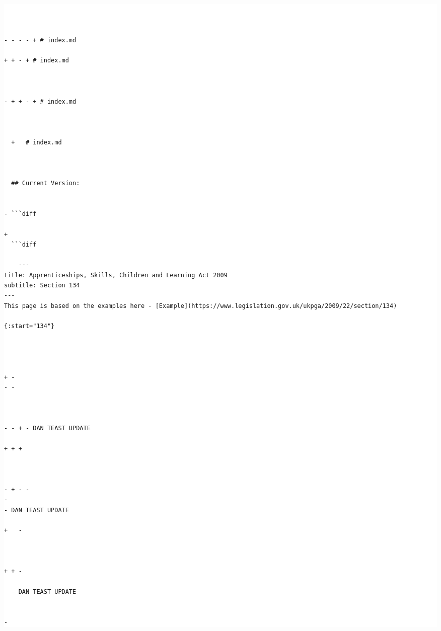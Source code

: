```

  

- - - - + # index.md

+ + - + # index.md

  

- + + - + # index.md

  

  +   # index.md

  

  ## Current Version:


- ```diff

+ 
  ```diff

    ---
title: Apprenticeships, Skills, Children and Learning Act 2009
subtitle: Section 134
---
This page is based on the examples here - [Example](https://www.legislation.gov.uk/ukpga/2009/22/section/134)

{:start="134"}




+ - 
- - 

  

- - + - DAN TEAST UPDATE 

+ + + 

  

- + - - 
- 
- DAN TEAST UPDATE 

+   - 

  

+ + - 

  - DAN TEAST UPDATE 


-   

```